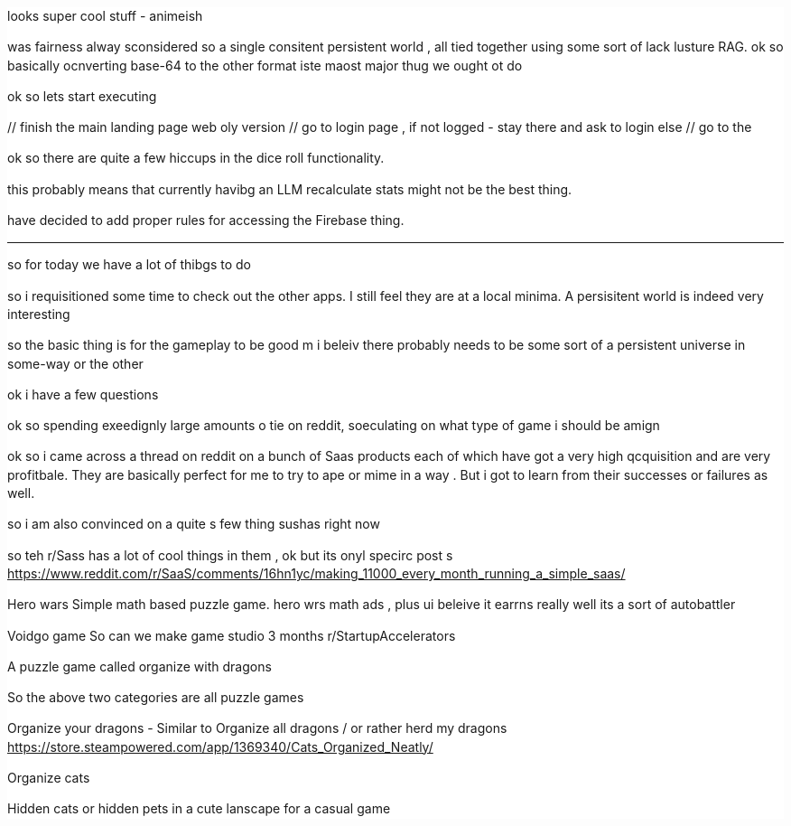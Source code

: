 looks super cool stuff - animeish

was fairness alway sconsidered
so a single consitent persistent world , all tied together using some sort of lack lusture RAG.
ok so basically ocnverting base-64 to the other format iste maost major thug we ought ot do

ok so lets start executing

// finish the main landing page web oly version
// go to login page , if not logged - stay there and ask to login else
// go to the

ok so there are quite a few hiccups in the dice roll functionality.

this probably means that currently havibg an LLM recalculate stats might not be the best thing.

have decided to add proper rules for accessing the Firebase thing.

---

so for today we have a lot of thibgs to do

so i requisitioned some time to check out the other apps. I still feel they are at a local minima.
A persisitent world is indeed very interesting

so the basic thing is for the gameplay to be good m i beleiv there probably needs to be some sort of a persistent universe in some-way or the other

ok i have a few questions

ok so spending exeedignly large amounts o tie on reddit, soeculating on what type of game i should be amign

ok so i came across a thread on reddit on a bunch of Saas products each of which have got a very high qcquisition and are very profitbale. They are basically perfect for me to try to ape or mime in a way . But i got to learn from their successes or failures as well.

so i am also convinced on a quite s few thing sushas right now

so teh r/Sass has a lot of cool things in them
, ok but its onyl specirc post s
https://www.reddit.com/r/SaaS/comments/16hn1yc/making_11000_every_month_running_a_simple_saas/

Hero wars Simple math based puzzle game.
hero wrs math ads , plus ui beleive it earrns really well
its a sort of autobattler

Voidgo game
So can we make game studio 3 months
r/StartupAccelerators

A puzzle game called organize with dragons

So the above two categories are all puzzle games

Organize your dragons - Similar to Organize all dragons / or rather herd my dragons
https://store.steampowered.com/app/1369340/Cats_Organized_Neatly/

Organize cats

Hidden cats or hidden pets in a cute lanscape for a casual game

